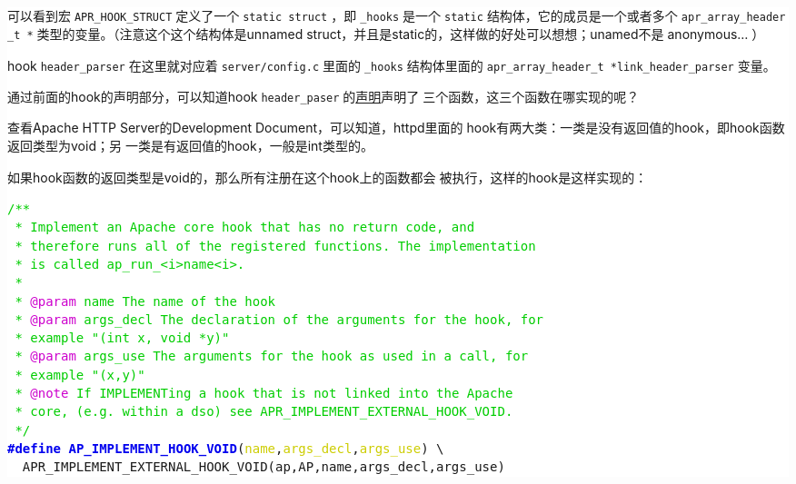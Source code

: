 <p>
可以看到宏 <code>APR_HOOK_STRUCT</code> 定义了一个 <code>static struct</code> ，即
<code>_hooks</code> 是一个 <code>static</code> 结构体，它的成员是一个或者多个
<code>apr_array_header_t *</code> 类型的变量。（注意这个这个结构体是unnamed
struct，并且是static的，这样做的好处可以想想；unamed不是
anonymous&#x2026; ）
</p>

<p>
hook  <code>header_parser</code> 在这里就对应着 <code>server/config.c</code> 里面的
<code>_hooks</code> 结构体里面的 <code>apr_array_header_t *link_header_parser</code> 变量。
</p>

<p>
通过前面的hook的声明部分，可以知道hook <code>header_paser</code> 的<a href="#header_parser">声明</a>声明了
三个函数，这三个函数在哪实现的呢？
</p>

<p>
查看Apache HTTP Server的Development Document，可以知道，httpd里面的
hook有两大类：一类是没有返回值的hook，即hook函数返回类型为void；另
一类是有返回值的hook，一般是int类型的。
</p>

<p>
如果hook函数的返回类型是void的，那么所有注册在这个hook上的函数都会
被执行，这样的hook是这样实现的：
</p>
<div class="org-src-container">

<pre class="src src-c" id="AP_IMPLEMENT_HOOK_VOID"><span style="color: #00cd00;">/**</span>
<span style="color: #00cd00;"> * Implement an Apache core hook that has no return code, and</span>
<span style="color: #00cd00;"> * therefore runs all of the registered functions. The implementation</span>
<span style="color: #00cd00;"> * is called ap_run_&lt;i&gt;name&lt;i&gt;.</span>
<span style="color: #00cd00;"> *</span>
<span style="color: #00cd00;"> * </span><span style="color: #cd00cd;">@param</span><span style="color: #00cd00;"> name The name of the hook</span>
<span style="color: #00cd00;"> * </span><span style="color: #cd00cd;">@param</span><span style="color: #00cd00;"> args_decl The declaration of the arguments for the hook, for</span>
<span style="color: #00cd00;"> * example "(int x, void *y)"</span>
<span style="color: #00cd00;"> * </span><span style="color: #cd00cd;">@param</span><span style="color: #00cd00;"> args_use The arguments for the hook as used in a call, for</span>
<span style="color: #00cd00;"> * example "(x,y)"</span>
<span style="color: #00cd00;"> * </span><span style="color: #cd00cd;">@note</span><span style="color: #00cd00;"> If IMPLEMENTing a hook that is not linked into the Apache</span>
<span style="color: #00cd00;"> * core, (e.g. within a dso) see APR_IMPLEMENT_EXTERNAL_HOOK_VOID.</span>
<span style="color: #00cd00;"> */</span>
<span style="color: #0000ee; font-weight: bold;">#define</span> <span style="color: #0000ee; font-weight: bold;">AP_IMPLEMENT_HOOK_VOID</span>(<span style="color: #cdcd00;">name</span>,<span style="color: #cdcd00;">args_decl</span>,<span style="color: #cdcd00;">args_use</span>) \
  APR_IMPLEMENT_EXTERNAL_HOOK_VOID(ap,AP,name,args_decl,args_use)
</pre>
</div>
<div class="org-src-container">
